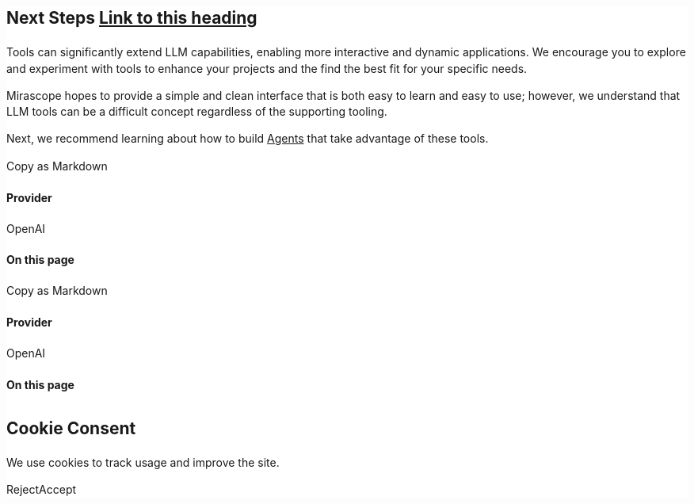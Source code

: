 ## Next Steps [Link to this heading](https://mirascope.com/docs/mirascope/learn/tools\#next-steps)

Tools can significantly extend LLM capabilities, enabling more interactive and dynamic applications. We encourage you to explore and experiment with tools to enhance your projects and the find the best fit for your specific needs.

Mirascope hopes to provide a simple and clean interface that is both easy to learn and easy to use; however, we understand that LLM tools can be a difficult concept regardless of the supporting tooling.

Next, we recommend learning about how to build [Agents](https://mirascope.com/docs/mirascope/learn/agents) that take advantage of these tools.

Copy as Markdown

#### Provider

OpenAI

#### On this page

Copy as Markdown

#### Provider

OpenAI

#### On this page

## Cookie Consent

We use cookies to track usage and improve the site.

RejectAccept